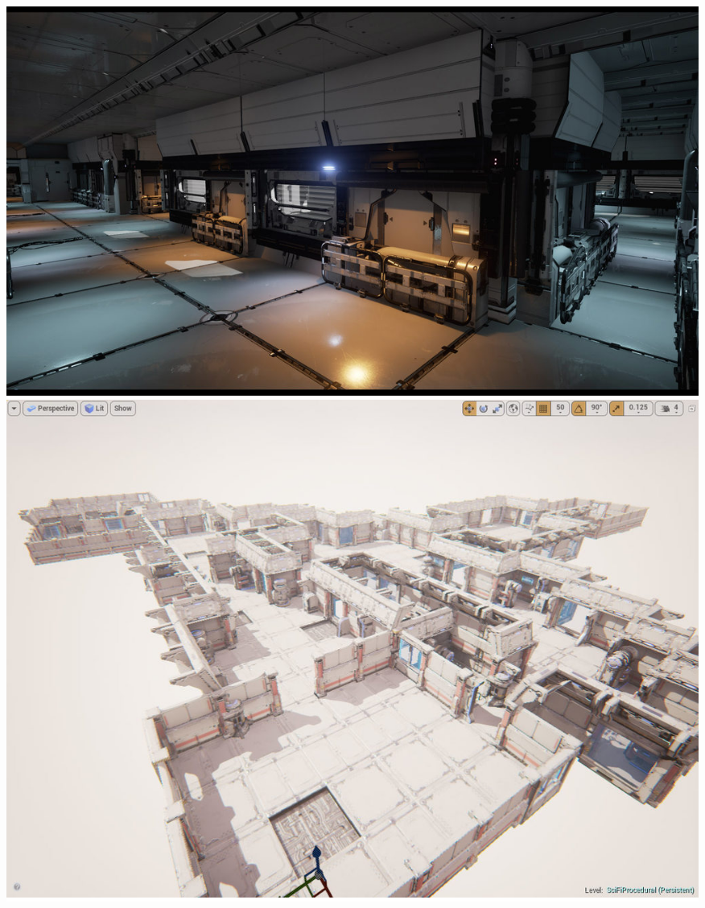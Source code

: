 ![Grid Builder layout](../assets/images/grid_builder_eg_4.jpg)
![Grid Builder layout](../assets/images/grid_builder_eg_5.jpg)
